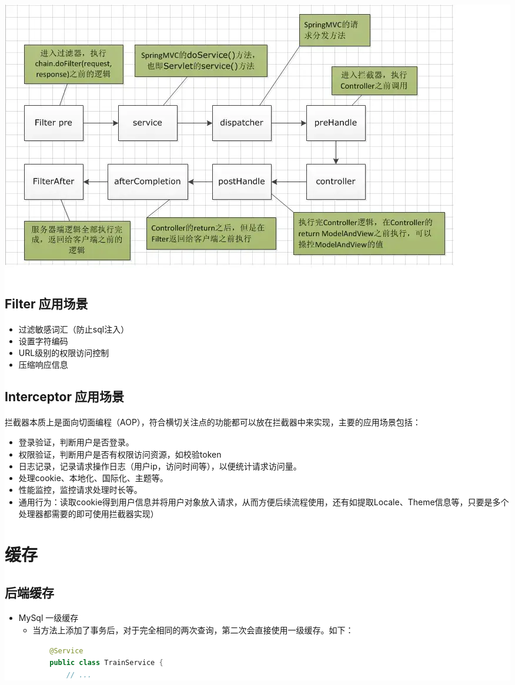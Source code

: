 ![process](./docs/images/process.png)

## Filter 应用场景
- 过滤敏感词汇（防止sql注入）
- 设置字符编码
- URL级别的权限访问控制
- 压缩响应信息

## Interceptor 应用场景
拦截器本质上是面向切面编程（AOP），符合横切关注点的功能都可以放在拦截器中来实现，主要的应用场景包括：

- 登录验证，判断用户是否登录。
- 权限验证，判断用户是否有权限访问资源，如校验token
- 日志记录，记录请求操作日志（用户ip，访问时间等），以便统计请求访问量。
- 处理cookie、本地化、国际化、主题等。
- 性能监控，监控请求处理时长等。
- 通用行为：读取cookie得到用户信息并将用户对象放入请求，从而方便后续流程使用，还有如提取Locale、Theme信息等，只要是多个处理器都需要的即可使用拦截器实现）


# 缓存
## 后端缓存
- MySql 一级缓存
  - 当方法上添加了事务后，对于完全相同的两次查询，第二次会直接使用一级缓存。如下：
    ```java
        @Service
        public class TrainService {
            // ...
